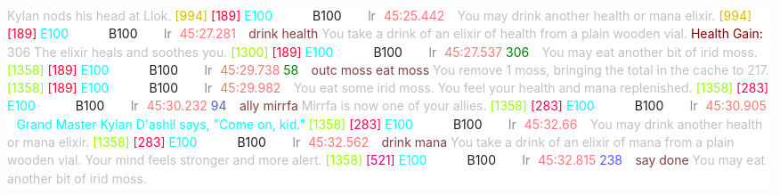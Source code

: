 </font><font color="#C0C0C0">Kylan nods his head at Llok.
</font><font color="#DABA00">[994]</font><font color="#FF0033"> [189]</font><font color="#00FFFF"> E100</font><font color="#FFFFFF"> W100</font><font color="#1E1E1E"> B100</font><font color="#FFFFFF"> [eb</font><font color="#888888"> lr</font><font color="#FFFFFF">]</font><font color="#FF7777"> 45:25.442</font><font color="#FFFFFF"> -
</font><font color="#C0C0C0">You may drink another health or mana elixir.
</font><font color="#DABA00">[994]</font><font color="#FF0033"> [189]</font><font color="#00FFFF"> E100</font><font color="#FFFFFF"> W100</font><font color="#1E1E1E"> B100</font><font color="#FFFFFF"> [eb</font><font color="#888888"> lr</font><font color="#FFFFFF">]</font><font color="#FF7777"> 45:27.281</font><font color="#FFFFFF"> -
</font><font color="#804040">drink health
</font><font color="#C0C0C0">You take a drink of an elixir of health from a plain wooden vial.
</font><font color="#800000">Health Gain: </font><font color="#C0C0C0">306
The elixir heals and soothes you.
</font><font color="#A0F400">[1300]</font><font color="#FF0033"> [189]</font><font color="#00FFFF"> E100</font><font color="#FFFFFF"> W100</font><font color="#1E1E1E"> B100</font><font color="#FFFFFF"> [eb</font><font color="#888888"> lr</font><font color="#FFFFFF">]</font><font color="#FF7777"> 45:27.537</font><font color="#008000"> 306</font><font color="#FFFFFF"> -
</font><font color="#C0C0C0">You may eat another bit of irid moss.
</font><font color="#96FF00">[1358]</font><font color="#FF0033"> [189]</font><font color="#00FFFF"> E100</font><font color="#FFFFFF"> W100</font><font color="#1E1E1E"> B100</font><font color="#FFFFFF"> [eb</font><font color="#888888"> lr</font><font color="#FFFFFF">]</font><font color="#FF7777"> 45:29.738</font><font color="#008000"> 58</font><font color="#FFFFFF"> -
</font><font color="#804040">outc moss
eat moss
</font><font color="#C0C0C0">You remove 1 moss, bringing the total in the cache to 217.
</font><font color="#96FF00">[1358]</font><font color="#FF0033"> [189]</font><font color="#00FFFF"> E100</font><font color="#FFFFFF"> W100</font><font color="#1E1E1E"> B100</font><font color="#FFFFFF"> [eb</font><font color="#888888"> lr</font><font color="#FFFFFF">]</font><font color="#FF7777"> 45:29.982</font><font color="#FFFFFF"> -
</font><font color="#C0C0C0">You eat some irid moss.
You feel your health and mana replenished.
</font><font color="#96FF00">[1358]</font><font color="#FF004C"> [283]</font><font color="#00FFFF"> E100</font><font color="#FFFFFF"> W100</font><font color="#1E1E1E"> B100</font><font color="#FFFFFF"> [eb</font><font color="#888888"> lr</font><font color="#FFFFFF">]</font><font color="#FF7777"> 45:30.232</font><font color="#5555FF"> 94</font><font color="#FFFFFF"> -
</font><font color="#804040">ally mirrfa
</font><font color="#C0C0C0">Mirrfa is now one of your allies.
</font><font color="#96FF00">[1358]</font><font color="#FF004C"> [283]</font><font color="#00FFFF"> E100</font><font color="#FFFFFF"> W100</font><font color="#1E1E1E"> B100</font><font color="#FFFFFF"> [eb</font><font color="#888888"> lr</font><font color="#FFFFFF">]</font><font color="#FF7777"> 45:30.905</font><font color="#FFFFFF"> -
</font><font color="#00FFFF">Grand Master Kylan D'ashil says, &quot;Come on, kid.&quot;
</font><font color="#96FF00">[1358]</font><font color="#FF004C"> [283]</font><font color="#00FFFF"> E100</font><font color="#FFFFFF"> W100</font><font color="#1E1E1E"> B100</font><font color="#FFFFFF"> [eb</font><font color="#888888"> lr</font><font color="#FFFFFF">]</font><font color="#FF7777"> 45:32.66</font><font color="#FFFFFF"> -
</font><font color="#C0C0C0">You may drink another health or mana elixir.
</font><font color="#96FF00">[1358]</font><font color="#FF004C"> [283]</font><font color="#00FFFF"> E100</font><font color="#FFFFFF"> W100</font><font color="#1E1E1E"> B100</font><font color="#FFFFFF"> [eb</font><font color="#888888"> lr</font><font color="#FFFFFF">]</font><font color="#FF7777"> 45:32.562</font><font color="#FFFFFF"> -
</font><font color="#804040">drink mana
</font><font color="#C0C0C0">You take a drink of an elixir of mana from a plain wooden vial.
Your mind feels stronger and more alert.
</font><font color="#96FF00">[1358]</font><font color="#D6008C"> [521]</font><font color="#00FFFF"> E100</font><font color="#FFFFFF"> W100</font><font color="#1E1E1E"> B100</font><font color="#FFFFFF"> [eb</font><font color="#888888"> lr</font><font color="#FFFFFF">]</font><font color="#FF7777"> 45:32.815</font><font color="#5555FF"> 238</font><font color="#FFFFFF"> -
</font><font color="#804040">say done
</font><font color="#C0C0C0">You may eat another bit of irid moss.